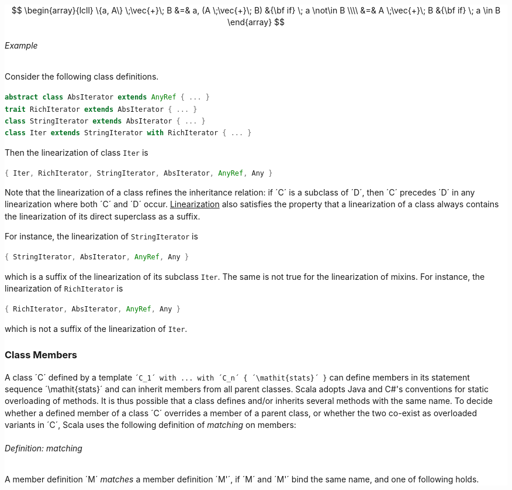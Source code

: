 $$
\begin{array}{lcll}
\{a, A\} \;\vec{+}\; B &=& a, (A \;\vec{+}\; B)  &{\bf if} \; a \not\in B \\\\
                       &=& A \;\vec{+}\; B       &{\bf if} \; a \in B
\end{array}
$$

###### Example
Consider the following class definitions.

```scala
abstract class AbsIterator extends AnyRef { ... }
trait RichIterator extends AbsIterator { ... }
class StringIterator extends AbsIterator { ... }
class Iter extends StringIterator with RichIterator { ... }
```

Then the linearization of class `Iter` is

```scala
{ Iter, RichIterator, StringIterator, AbsIterator, AnyRef, Any }
```

Note that the linearization of a class refines the inheritance relation: if ´C´ is a subclass of ´D´, then ´C´ precedes ´D´ in any linearization where both ´C´ and ´D´ occur.
[Linearization](#definition:-linearization) also satisfies the property that a linearization of a class always contains the linearization of its direct superclass as a suffix.

For instance, the linearization of `StringIterator` is

```scala
{ StringIterator, AbsIterator, AnyRef, Any }
```

which is a suffix of the linearization of its subclass `Iter`.
The same is not true for the linearization of mixins.
For instance, the linearization of `RichIterator` is

```scala
{ RichIterator, AbsIterator, AnyRef, Any }
```

which is not a suffix of the linearization of `Iter`.

### Class Members

A class ´C´ defined by a template `´C_1´ with ... with ´C_n´ { ´\mathit{stats}´ }` can define members in its statement sequence ´\mathit{stats}´ and can inherit members from all parent classes.
Scala adopts Java and C\#'s conventions for static overloading of methods.
It is thus possible that a class defines and/or inherits several methods with the same name.
To decide whether a defined member of a class ´C´ overrides a member of a parent class, or whether the two co-exist as overloaded variants in ´C´, Scala uses the following definition of _matching_ on members:

###### Definition: matching
A member definition ´M´ _matches_ a member definition ´M'´, if ´M´ and ´M'´ bind the same name, and one of following holds.
